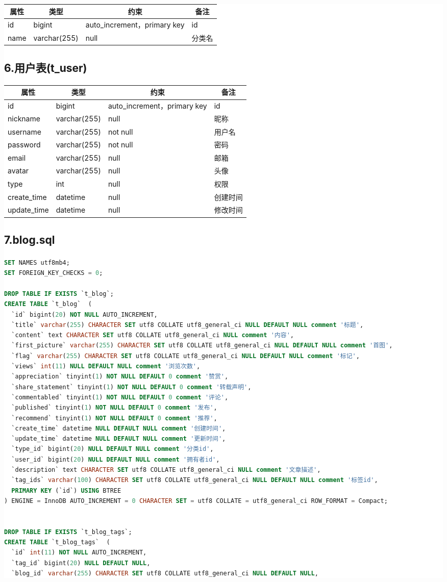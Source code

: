 | 属性 | 类型         | 约束                        | 备注   |
| ---- | ------------ | --------------------------- | ------ |
| id   | bigint       | auto_increment，primary key | id     |
| name | varchar(255) | null                        | 分类名 |

## 6.用户表(t_user)

| 属性        | 类型         | 约束                        | 备注     |
| ----------- | ------------ | --------------------------- | -------- |
| id          | bigint       | auto_increment，primary key | id       |
| nickname    | varchar(255) | null                        | 昵称     |
| username    | varchar(255) | not null                    | 用户名   |
| password    | varchar(255) | not null                    | 密码     |
| email       | varchar(255) | null                        | 邮箱     |
| avatar      | varchar(255) | null                        | 头像     |
| type        | int          | null                        | 权限     |
| create_time | datetime     | null                        | 创建时间 |
| update_time | datetime     | null                        | 修改时间 |

## 7.blog.sql

```sql
SET NAMES utf8mb4;
SET FOREIGN_KEY_CHECKS = 0;

DROP TABLE IF EXISTS `t_blog`;
CREATE TABLE `t_blog`  (
  `id` bigint(20) NOT NULL AUTO_INCREMENT,
  `title` varchar(255) CHARACTER SET utf8 COLLATE utf8_general_ci NULL DEFAULT NULL comment '标题',
  `content` text CHARACTER SET utf8 COLLATE utf8_general_ci NULL comment '内容',
  `first_picture` varchar(255) CHARACTER SET utf8 COLLATE utf8_general_ci NULL DEFAULT NULL comment '首图',
  `flag` varchar(255) CHARACTER SET utf8 COLLATE utf8_general_ci NULL DEFAULT NULL comment '标记',
  `views` int(11) NULL DEFAULT NULL comment '浏览次数',
  `appreciation` tinyint(1) NOT NULL DEFAULT 0 comment '赞赏',
  `share_statement` tinyint(1) NOT NULL DEFAULT 0 comment '转载声明',
  `commentabled` tinyint(1) NOT NULL DEFAULT 0 comment '评论',
  `published` tinyint(1) NOT NULL DEFAULT 0 comment '发布',
  `recommend` tinyint(1) NOT NULL DEFAULT 0 comment '推荐',
  `create_time` datetime NULL DEFAULT NULL comment '创建时间',
  `update_time` datetime NULL DEFAULT NULL comment '更新时间',
  `type_id` bigint(20) NULL DEFAULT NULL comment '分类id',
  `user_id` bigint(20) NULL DEFAULT NULL comment '拥有者id',
  `description` text CHARACTER SET utf8 COLLATE utf8_general_ci NULL comment '文章描述',
  `tag_ids` varchar(100) CHARACTER SET utf8 COLLATE utf8_general_ci NULL DEFAULT NULL comment '标签id',
  PRIMARY KEY (`id`) USING BTREE
) ENGINE = InnoDB AUTO_INCREMENT = 0 CHARACTER SET = utf8 COLLATE = utf8_general_ci ROW_FORMAT = Compact;


DROP TABLE IF EXISTS `t_blog_tags`;
CREATE TABLE `t_blog_tags`  (
  `id` int(11) NOT NULL AUTO_INCREMENT,
  `tag_id` bigint(20) NULL DEFAULT NULL,
  `blog_id` varchar(255) CHARACTER SET utf8 COLLATE utf8_general_ci NULL DEFAULT NULL,
```